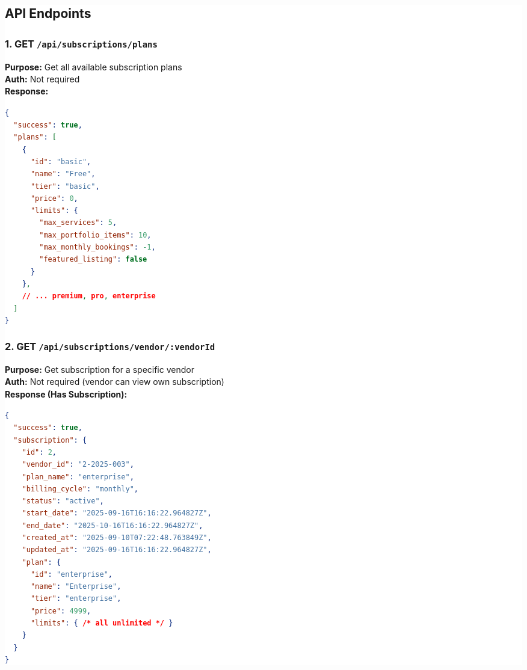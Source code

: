 
## API Endpoints

### 1. GET `/api/subscriptions/plans`
**Purpose:** Get all available subscription plans  
**Auth:** Not required  
**Response:**
```json
{
  "success": true,
  "plans": [
    {
      "id": "basic",
      "name": "Free",
      "tier": "basic",
      "price": 0,
      "limits": {
        "max_services": 5,
        "max_portfolio_items": 10,
        "max_monthly_bookings": -1,
        "featured_listing": false
      }
    },
    // ... premium, pro, enterprise
  ]
}
```

### 2. GET `/api/subscriptions/vendor/:vendorId`
**Purpose:** Get subscription for a specific vendor  
**Auth:** Not required (vendor can view own subscription)  
**Response (Has Subscription):**
```json
{
  "success": true,
  "subscription": {
    "id": 2,
    "vendor_id": "2-2025-003",
    "plan_name": "enterprise",
    "billing_cycle": "monthly",
    "status": "active",
    "start_date": "2025-09-16T16:16:22.964827Z",
    "end_date": "2025-10-16T16:16:22.964827Z",
    "created_at": "2025-09-10T07:22:48.763849Z",
    "updated_at": "2025-09-16T16:16:22.964827Z",
    "plan": {
      "id": "enterprise",
      "name": "Enterprise",
      "tier": "enterprise",
      "price": 4999,
      "limits": { /* all unlimited */ }
    }
  }
}
```
